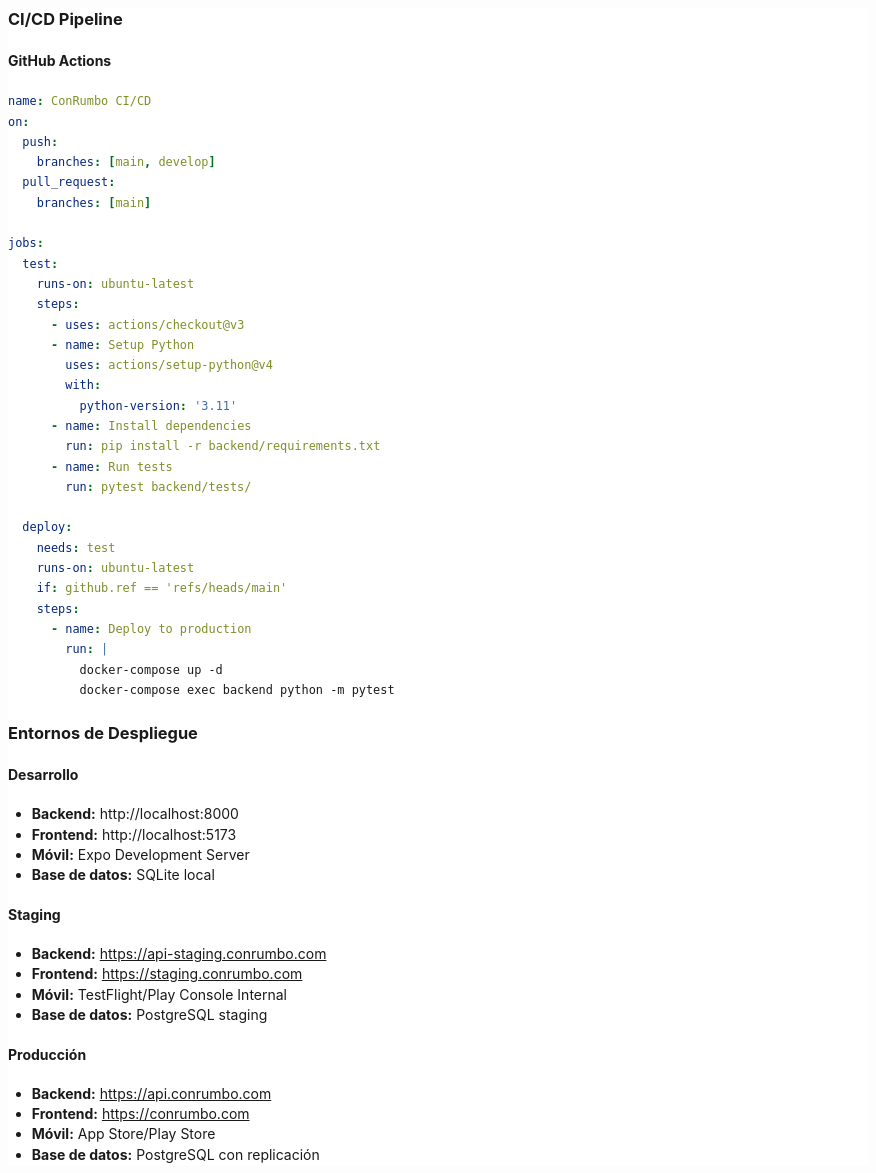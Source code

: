 ### CI/CD Pipeline

#### GitHub Actions
```yaml
name: ConRumbo CI/CD
on:
  push:
    branches: [main, develop]
  pull_request:
    branches: [main]

jobs:
  test:
    runs-on: ubuntu-latest
    steps:
      - uses: actions/checkout@v3
      - name: Setup Python
        uses: actions/setup-python@v4
        with:
          python-version: '3.11'
      - name: Install dependencies
        run: pip install -r backend/requirements.txt
      - name: Run tests
        run: pytest backend/tests/
      
  deploy:
    needs: test
    runs-on: ubuntu-latest
    if: github.ref == 'refs/heads/main'
    steps:
      - name: Deploy to production
        run: |
          docker-compose up -d
          docker-compose exec backend python -m pytest
```

### Entornos de Despliegue

#### Desarrollo
- **Backend:** http://localhost:8000
- **Frontend:** http://localhost:5173
- **Móvil:** Expo Development Server
- **Base de datos:** SQLite local

#### Staging
- **Backend:** https://api-staging.conrumbo.com
- **Frontend:** https://staging.conrumbo.com
- **Móvil:** TestFlight/Play Console Internal
- **Base de datos:** PostgreSQL staging

#### Producción
- **Backend:** https://api.conrumbo.com
- **Frontend:** https://conrumbo.com
- **Móvil:** App Store/Play Store
- **Base de datos:** PostgreSQL con replicación
